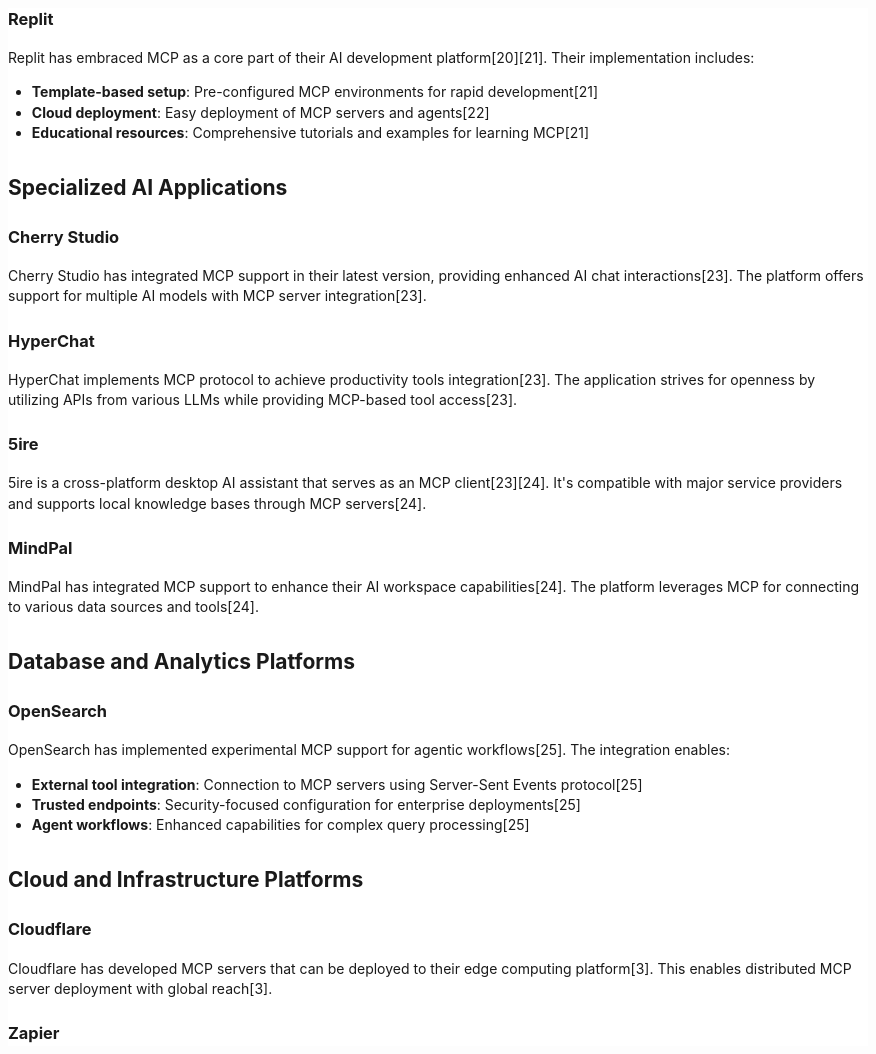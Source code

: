 ### Replit

Replit has embraced MCP as a core part of their AI development platform[20][21]. Their implementation includes:

- **Template-based setup**: Pre-configured MCP environments for rapid development[21]
- **Cloud deployment**: Easy deployment of MCP servers and agents[22]
- **Educational resources**: Comprehensive tutorials and examples for learning MCP[21]

## Specialized AI Applications

### Cherry Studio

Cherry Studio has integrated MCP support in their latest version, providing enhanced AI chat interactions[23]. The platform offers support for multiple AI models with MCP server integration[23].

### HyperChat

HyperChat implements MCP protocol to achieve productivity tools integration[23]. The application strives for openness by utilizing APIs from various LLMs while providing MCP-based tool access[23].

### 5ire

5ire is a cross-platform desktop AI assistant that serves as an MCP client[23][24]. It's compatible with major service providers and supports local knowledge bases through MCP servers[24].

### MindPal

MindPal has integrated MCP support to enhance their AI workspace capabilities[24]. The platform leverages MCP for connecting to various data sources and tools[24].

## Database and Analytics Platforms

### OpenSearch

OpenSearch has implemented experimental MCP support for agentic workflows[25]. The integration enables:

- **External tool integration**: Connection to MCP servers using Server-Sent Events protocol[25]
- **Trusted endpoints**: Security-focused configuration for enterprise deployments[25]
- **Agent workflows**: Enhanced capabilities for complex query processing[25]

## Cloud and Infrastructure Platforms

### Cloudflare

Cloudflare has developed MCP servers that can be deployed to their edge computing platform[3]. This enables distributed MCP server deployment with global reach[3].

### Zapier
